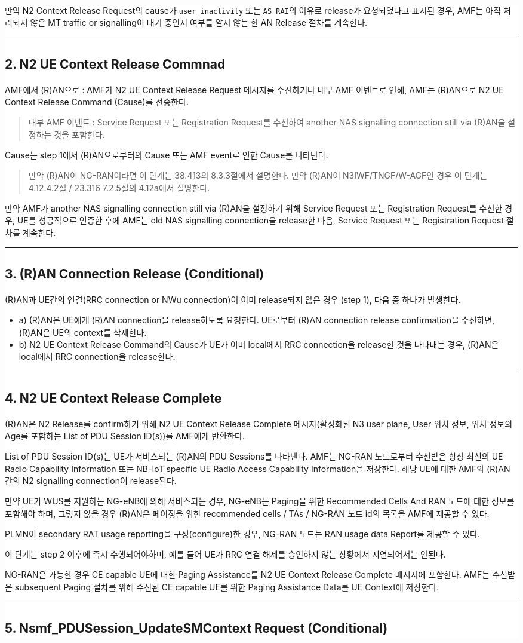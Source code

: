 만약 N2 Context Release Request의 cause가 `user inactivity` 또는 `AS RAI`의 이유로 release가 요청되었다고 표시된 경우, AMF는 아직 처리되지 않은 MT traffic or signalling이 대기 중인지 여부를 알지 않는 한 AN Release 절차를 계속한다.

---

## 2. N2 UE Context Release Commnad

AMF에서 (R)AN으로 : AMF가 N2 UE Context Release Request 메시지를 수신하거나 내부 AMF 이벤트로 인해, AMF는 (R)AN으로 N2 UE Context Release Command (Cause)를 전송한다.
> 내부 AMF 이벤트 : Service Request 또는 Registration Request를 수신하여 another NAS signalling connection still via (R)AN을 설정하는 것을 포함한다.

Cause는 step 1에서 (R)AN으로부터의 Cause 또는 AMF event로 인한 Cause를 나타난다.
> 만약 (R)AN이 NG-RAN이라면 이 단계는 38.413의 8.3.3절에서 설명한다. 만약 (R)AN이 N3IWF/TNGF/W-AGF인 경우 이 단계는 4.12.4.2절 / 23.316 7.2.5절의 4.12a에서 설명한다.

만약 AMF가 another NAS signalling connection still via (R)AN을 설정하기 위해 Service Request 또는 Registration Request를 수신한 경우, UE를 성공적으로 인증한 후에 AMF는 old NAS signalling connection을 release한 다음, Service Request 또는 Registration Request 절차를 계속한다.

---

## 3. (R)AN Connection Release (Conditional)

(R)AN과 UE간의 연결(RRC connection or NWu connection)이 이미 release되지 않은 경우 (step 1), 다음 중 하나가 발생한다.

- a) (R)AN은 UE에게 (R)AN connection을 release하도록 요청한다. UE로부터 (R)AN connection release confirmation을 수신하면, (R)AN은 UE의 context를 삭제한다.
- b) N2 UE Context Release Command의 Cause가 UE가 이미 local에서 RRC connection을 release한 것을 나타내는 경우, (R)AN은 local에서 RRC connection을 release한다.

---

## 4. N2 UE Context Release Complete

(R)AN은 N2 Release를 confirm하기 위해 N2 UE Context Release Complete 메시지(활성화된 N3 user plane, User 위치 정보, 위치 정보의 Age를 포함하는 List of PDU Session ID(s))를 AMF에게 반환한다.

List of PDU Session ID(s)는 UE가 서비스되는 (R)AN의 PDU Sessions를 나타낸다. AMF는 NG-RAN 노드로부터 수신받은 항상 최신의 UE Radio Capability Information 또는 NB-IoT specific UE Radio Access Capability Information을 저장한다. 해당 UE에 대한 AMF와 (R)AN 간의 N2 signalling connection이 release된다.

만약 UE가 WUS를 지원하는 NG-eNB에 의해 서비스되는 경우, NG-eNB는 Paging을 위한 Recommended Cells And RAN 노드에 대한 정보를 포함해야 하며, 그렇지 않을 경우 (R)AN은 페이징을 위한 recommended cells / TAs / NG-RAN 노드 id의 목록을 AMF에 제공할 수 있다.

PLMN이 secondary RAT usage reporting을 구성(configure)한 경우, NG-RAN 노드는 RAN usage data Report를 제공할 수 있다.

이 단계는 step 2 이후에 즉시 수행되어야하며, 예를 들어 UE가 RRC 연결 해제를 승인하지 않는 상황에서 지연되어서는 안된다.

NG-RAN은 가능한 경우 CE capable UE에 대한 Paging Assistance를 N2 UE Context Release Complete 메시지에 포함한다. AMF는 수신받은 subsequent Paging 절차를 위해 수신된 CE capable UE를 위한 Paging Assistance Data를 UE Context에 저장한다.

---

## 5. Nsmf_PDUSession_UpdateSMContext Request (Conditional)
